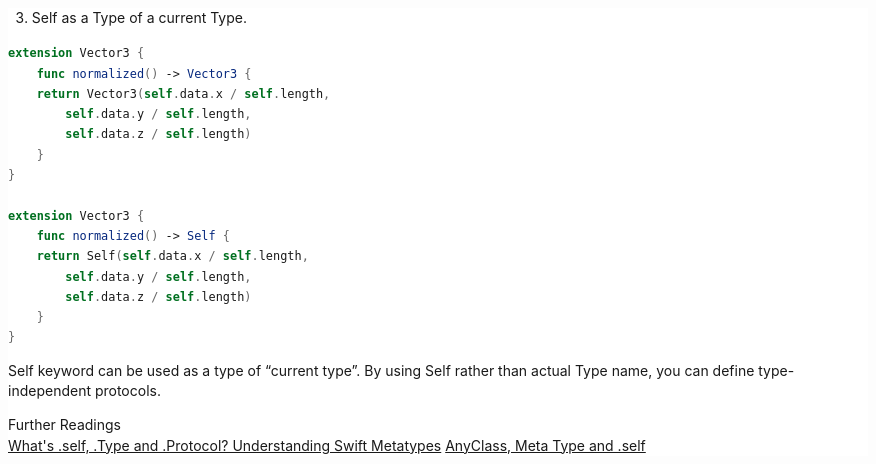 3) Self as a Type of a current Type.

```swift
extension Vector3 {
    func normalized() -> Vector3 {
    return Vector3(self.data.x / self.length,
        self.data.y / self.length,
        self.data.z / self.length)
    }
}

extension Vector3 {
    func normalized() -> Self {
    return Self(self.data.x / self.length,
        self.data.y / self.length,
        self.data.z / self.length)
    }
}
```
Self keyword can be used as a type of “current type”. By using Self rather than actual Type name, you can define type-independent protocols.
<br/>

Further Readings<br/>
[What's .self, .Type and .Protocol? Understanding Swift Metatypes](https://swiftrocks.com/whats-type-and-self-swift-metatypes.html)
[AnyClass, Meta Type and .self](https://en.swifter.tips/self-anyclass/)